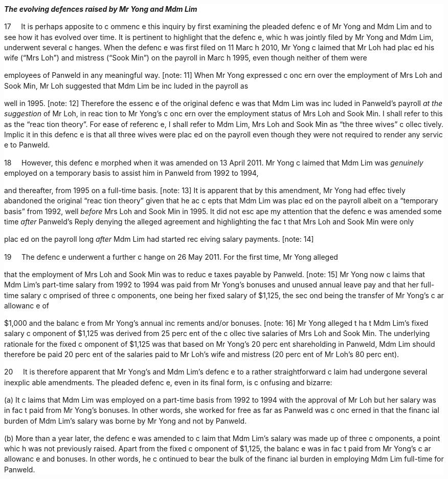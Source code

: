 **_The evolving defences raised by Mr Yong and Mdm Lim_** 

17     It is perhaps apposite to c ommenc e this inquiry by first examining the pleaded defenc e of Mr Yong and Mdm Lim and to see how it has evolved over time. It is pertinent to highlight that the defenc e, whic h was jointly filed by Mr Yong and Mdm Lim, underwent several c hanges. When the defenc e was first filed on 11 Marc h 2010, Mr Yong c laimed that Mr Loh had plac ed his wife (“Mrs Loh”) and mistress (“Sook Min”) on the payroll in Marc h 1995, even though neither of them were 

employees of Panweld in any meaningful way. [note: 11] When Mr Yong expressed c onc ern over the employment of Mrs Loh and Sook Min, Mr Loh suggested that Mdm Lim be inc luded in the payroll as 

well in 1995. [note: 12] Therefore the essenc e of the original defenc e was that Mdm Lim was inc luded in Panweld’s payroll _at the suggestion_ of Mr Loh, in reac tion to Mr Yong’s c onc ern over the employment status of Mrs Loh and Sook Min. I shall refer to this as the “reac tion theory”. For ease of referenc e, I shall refer to Mdm Lim, Mrs Loh and Sook Min as “the three wives” c ollec tively. Implic it in this defenc e is that all three wives were plac ed on the payroll even though they were not required to render any servic e to Panweld. 

18     However, this defenc e morphed when it was amended on 13 April 2011. Mr Yong c laimed that Mdm Lim was _genuinely_ employed on a temporary basis to assist him in Panweld from 1992 to 1994, 

and thereafter, from 1995 on a full-time basis. [note: 13] It is apparent that by this amendment, Mr Yong had effec tively abandoned the original “reac tion theory” given that he ac c epts that Mdm Lim was plac ed on the payroll albeit on a “temporary basis” from 1992, well _before_ Mrs Loh and Sook Min in 1995. It did not esc ape my attention that the defenc e was amended some time _after_ Panweld’s Reply denying the alleged agreement and highlighting the fac t that Mrs Loh and Sook Min were only 

plac ed on the payroll long _after_ Mdm Lim had started rec eiving salary payments. [note: 14] 


19     The defenc e underwent a further c hange on 26 May 2011. For the first time, Mr Yong alleged 

that the employment of Mrs Loh and Sook Min was to reduc e taxes payable by Panweld. [note: 15] Mr Yong now c laims that Mdm Lim’s part-time salary from 1992 to 1994 was paid from Mr Yong’s bonuses and unused annual leave pay and that her full-time salary c omprised of three c omponents, one being her fixed salary of $1,125, the sec ond being the transfer of Mr Yong’s c ar allowanc e of 

$1,000 and the balanc e from Mr Yong’s annual inc rements and/or bonuses. [note: 16] Mr Yong alleged t ha t Mdm Lim’s fixed salary c omponent of $1,125 was derived from 25 perc ent of the c ollec tive salaries of Mrs Loh and Sook Min. The underlying rationale for the fixed c omponent of $1,125 was that based on Mr Yong’s 20 perc ent shareholding in Panweld, Mdm Lim should therefore be paid 20 perc ent of the salaries paid to Mr Loh’s wife and mistress (20 perc ent of Mr Loh’s 80 perc ent). 

20     It is therefore apparent that Mr Yong’s and Mdm Lim’s defenc e to a rather straightforward c laim had undergone several inexplic able amendments. The pleaded defenc e, even in its final form, is c onfusing and bizarre: 

 (a) It c laims that Mdm Lim was employed on a part-time basis from 1992 to 1994 with the approval of Mr Loh but her salary was in fac t paid from Mr Yong’s bonuses. In other words, she worked for free as far as Panweld was c onc erned in that the financ ial burden of Mdm Lim’s salary was borne by Mr Yong and not by Panweld. 

 (b) More than a year later, the defenc e was amended to c laim that Mdm Lim’s salary was made up of three c omponents, a point whic h was not previously raised. Apart from the fixed c omponent of $1,125, the balanc e was in fac t paid from Mr Yong’s c ar allowanc e and bonuses. In other words, he c ontinued to bear the bulk of the financ ial burden in employing Mdm Lim full-time for Panweld. 
